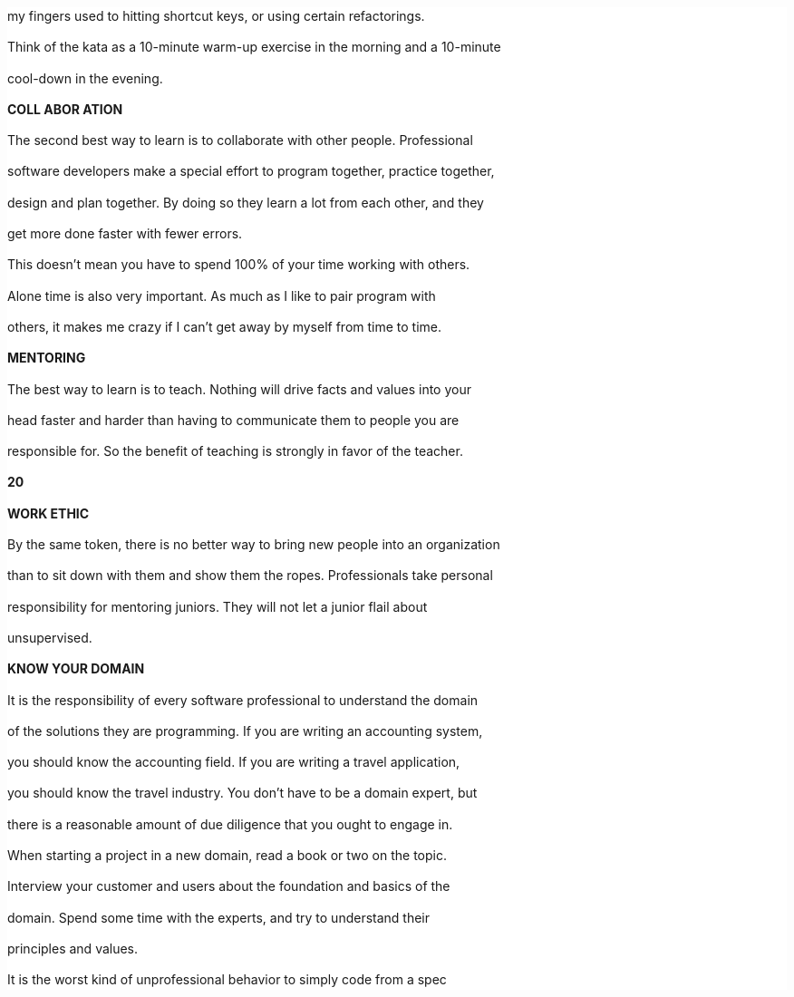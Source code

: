 my fingers used to hitting shortcut keys, or using certain refactorings.

Think of the kata as a 10-minute warm-up exercise in the morning and a 10-minute

cool-down in the evening.

**COLL ABOR ATION**

The second best way to learn is to collaborate with other people. Professional

software developers make a special effort to program together, practice together,

design and plan together. By doing so they learn a lot from each other, and they

get more done faster with fewer errors.

This doesn’t mean you have to spend 100% of your time working with others.

Alone time is also very important. As much as I like to pair program with

others, it makes me crazy if I can’t get away by myself from time to time.

**MENTORING**

The best way to learn is to teach. Nothing will drive facts and values into your

head faster and harder than having to communicate them to people you are

responsible for. So the benefit of teaching is strongly in favor of the teacher.

**20**





**WORK ETHIC**

By the same token, there is no better way to bring new people into an organization

than to sit down with them and show them the ropes. Professionals take personal

responsibility for mentoring juniors. They will not let a junior flail about

unsupervised.

**KNOW YOUR DOMAIN**

It is the responsibility of every software professional to understand the domain

of the solutions they are programming. If you are writing an accounting system,

you should know the accounting field. If you are writing a travel application,

you should know the travel industry. You don’t have to be a domain expert, but

there is a reasonable amount of due diligence that you ought to engage in.

When starting a project in a new domain, read a book or two on the topic.

Interview your customer and users about the foundation and basics of the

domain. Spend some time with the experts, and try to understand their

principles and values.

It is the worst kind of unprofessional behavior to simply code from a spec
